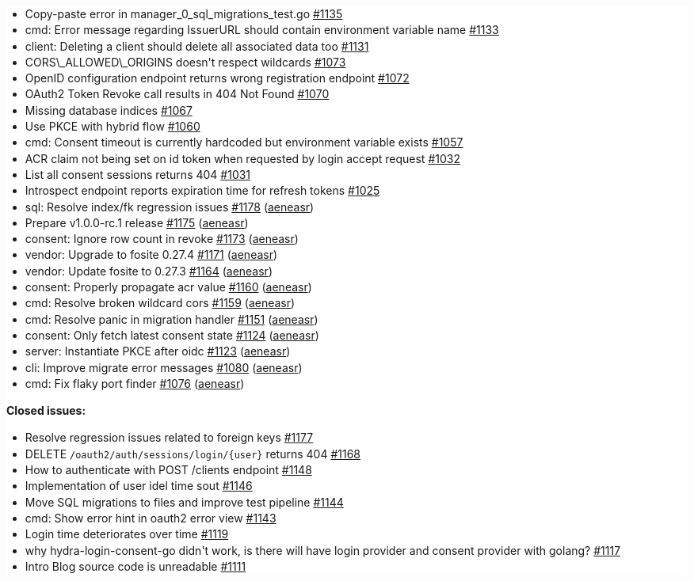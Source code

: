 - Copy-paste error in manager\_0\_sql\_migrations\_test.go [\#1135](https://github.com/petuhovskiy/hydra/issues/1135)
- cmd: Error message regarding IssuerURL should contain environment variable name [\#1133](https://github.com/petuhovskiy/hydra/issues/1133)
- client: Deleting a client should delete all associated data too [\#1131](https://github.com/petuhovskiy/hydra/issues/1131)
- CORS\\_ALLOWED\\_ORIGINS doesn't respect wildcards [\#1073](https://github.com/petuhovskiy/hydra/issues/1073)
- OpenID configuration endpoint returns wrong registration endpoint [\#1072](https://github.com/petuhovskiy/hydra/issues/1072)
- OAuth2 Token Revoke call results in 404 Not Found [\#1070](https://github.com/petuhovskiy/hydra/issues/1070)
- Missing database indices [\#1067](https://github.com/petuhovskiy/hydra/issues/1067)
- Use PKCE with hybrid flow [\#1060](https://github.com/petuhovskiy/hydra/issues/1060)
- cmd: Consent timeout is currently hardcoded but environment variable exists [\#1057](https://github.com/petuhovskiy/hydra/issues/1057)
- ACR claim not being set on id token when requested by login accept request [\#1032](https://github.com/petuhovskiy/hydra/issues/1032)
- List all consent sessions returns 404 [\#1031](https://github.com/petuhovskiy/hydra/issues/1031)
- Introspect endpoint reports expiration time for refresh tokens [\#1025](https://github.com/petuhovskiy/hydra/issues/1025)
- sql: Resolve index/fk regression issues [\#1178](https://github.com/petuhovskiy/hydra/pull/1178) ([aeneasr](https://github.com/aeneasr))
- Prepare v1.0.0-rc.1 release [\#1175](https://github.com/petuhovskiy/hydra/pull/1175) ([aeneasr](https://github.com/aeneasr))
- consent: Ignore row count in revoke [\#1173](https://github.com/petuhovskiy/hydra/pull/1173) ([aeneasr](https://github.com/aeneasr))
- vendor: Upgrade to fosite 0.27.4 [\#1171](https://github.com/petuhovskiy/hydra/pull/1171) ([aeneasr](https://github.com/aeneasr))
- vendor: Update fosite to 0.27.3 [\#1164](https://github.com/petuhovskiy/hydra/pull/1164) ([aeneasr](https://github.com/aeneasr))
- consent: Properly propagate acr value [\#1160](https://github.com/petuhovskiy/hydra/pull/1160) ([aeneasr](https://github.com/aeneasr))
- cmd: Resolve broken wildcard cors [\#1159](https://github.com/petuhovskiy/hydra/pull/1159) ([aeneasr](https://github.com/aeneasr))
- cmd: Resolve panic in migration handler [\#1151](https://github.com/petuhovskiy/hydra/pull/1151) ([aeneasr](https://github.com/aeneasr))
- consent: Only fetch latest consent state  [\#1124](https://github.com/petuhovskiy/hydra/pull/1124) ([aeneasr](https://github.com/aeneasr))
- server: Instantiate PKCE after oidc [\#1123](https://github.com/petuhovskiy/hydra/pull/1123) ([aeneasr](https://github.com/aeneasr))
- cli: Improve migrate error messages  [\#1080](https://github.com/petuhovskiy/hydra/pull/1080) ([aeneasr](https://github.com/aeneasr))
- cmd: Fix flaky port finder [\#1076](https://github.com/petuhovskiy/hydra/pull/1076) ([aeneasr](https://github.com/aeneasr))

**Closed issues:**

- Resolve regression issues related to foreign keys [\#1177](https://github.com/petuhovskiy/hydra/issues/1177)
- DELETE `/oauth2/auth/sessions/login/{user}` returns 404 [\#1168](https://github.com/petuhovskiy/hydra/issues/1168)
- How to authenticate with POST /clients endpoint [\#1148](https://github.com/petuhovskiy/hydra/issues/1148)
- Implementation of user idel time sout  [\#1146](https://github.com/petuhovskiy/hydra/issues/1146)
- Move SQL migrations to files and improve test pipeline [\#1144](https://github.com/petuhovskiy/hydra/issues/1144)
- cmd: Show error hint in oauth2 error view [\#1143](https://github.com/petuhovskiy/hydra/issues/1143)
- Login time deteriorates over time [\#1119](https://github.com/petuhovskiy/hydra/issues/1119)
- why hydra-login-consent-go didn't work, is there will have login provider and consent provider with golang? [\#1117](https://github.com/petuhovskiy/hydra/issues/1117)
- Intro Blog source code is unreadable [\#1111](https://github.com/petuhovskiy/hydra/issues/1111)